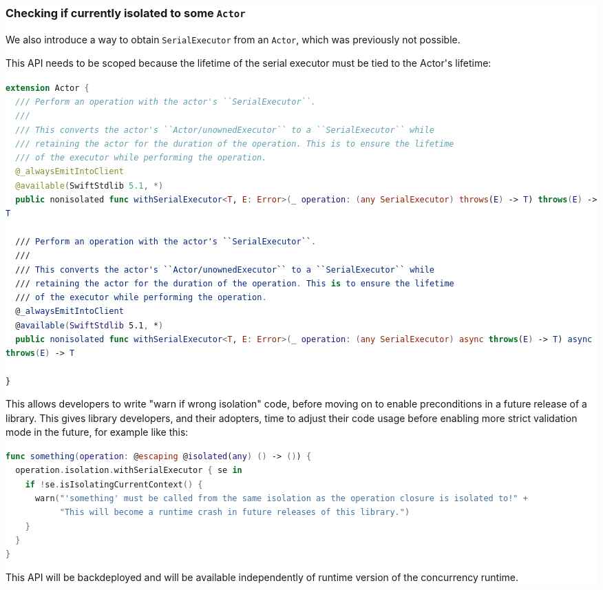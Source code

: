 ### Checking if currently isolated to some `Actor`

We also introduce a way to obtain `SerialExecutor` from an `Actor`, which was previously not possible.

This API needs to be scoped because the lifetime of the serial executor must be tied to the Actor's lifetime:

```swift
extension Actor { 
  /// Perform an operation with the actor's ``SerialExecutor``.
  ///
  /// This converts the actor's ``Actor/unownedExecutor`` to a ``SerialExecutor`` while
  /// retaining the actor for the duration of the operation. This is to ensure the lifetime
  /// of the executor while performing the operation.
  @_alwaysEmitIntoClient
  @available(SwiftStdlib 5.1, *)
  public nonisolated func withSerialExecutor<T, E: Error>(_ operation: (any SerialExecutor) throws(E) -> T) throws(E) -> T

  /// Perform an operation with the actor's ``SerialExecutor``.
  ///
  /// This converts the actor's ``Actor/unownedExecutor`` to a ``SerialExecutor`` while
  /// retaining the actor for the duration of the operation. This is to ensure the lifetime
  /// of the executor while performing the operation.
  @_alwaysEmitIntoClient
  @available(SwiftStdlib 5.1, *)
  public nonisolated func withSerialExecutor<T, E: Error>(_ operation: (any SerialExecutor) async throws(E) -> T) async throws(E) -> T
  
}
```

This allows developers to write "warn if wrong isolation" code, before moving on to enable preconditions in a future release of a library. This gives library developers, and their adopters, time to adjust their code usage before enabling more strict validation mode in the future, for example like this:

```swift
func something(operation: @escaping @isolated(any) () -> ()) {
  operation.isolation.withSerialExecutor { se in 
    if !se.isIsolatingCurrentContext() { 
      warn("'something' must be called from the same isolation as the operation closure is isolated to!" + 
           "This will become a runtime crash in future releases of this library.")
    }
  }
}
```



This API will be backdeployed and will be available independently of runtime version of the concurrency runtime.
